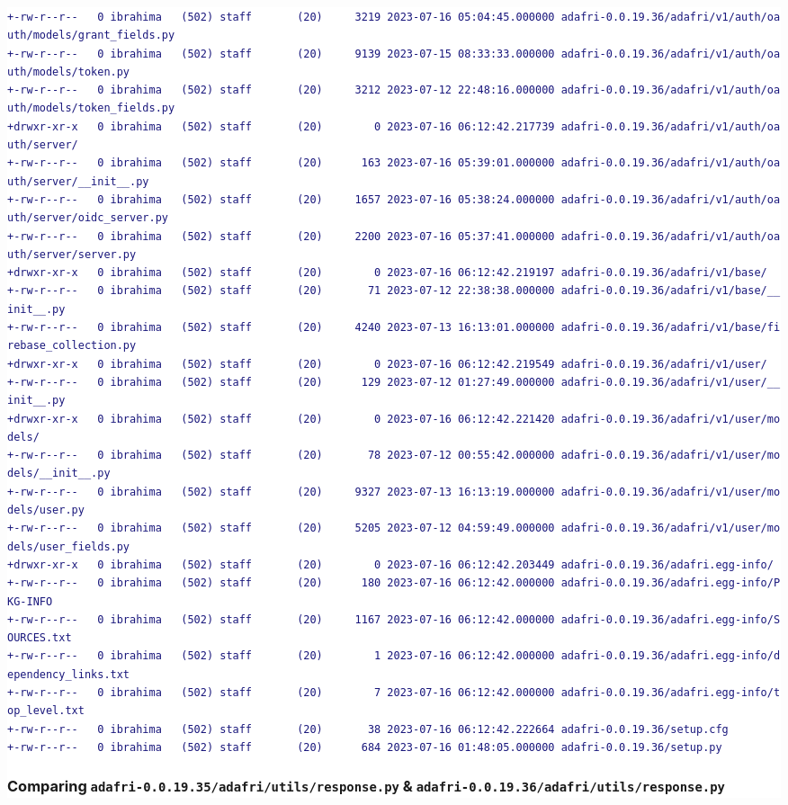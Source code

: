 ```diff
+-rw-r--r--   0 ibrahima   (502) staff       (20)     3219 2023-07-16 05:04:45.000000 adafri-0.0.19.36/adafri/v1/auth/oauth/models/grant_fields.py
+-rw-r--r--   0 ibrahima   (502) staff       (20)     9139 2023-07-15 08:33:33.000000 adafri-0.0.19.36/adafri/v1/auth/oauth/models/token.py
+-rw-r--r--   0 ibrahima   (502) staff       (20)     3212 2023-07-12 22:48:16.000000 adafri-0.0.19.36/adafri/v1/auth/oauth/models/token_fields.py
+drwxr-xr-x   0 ibrahima   (502) staff       (20)        0 2023-07-16 06:12:42.217739 adafri-0.0.19.36/adafri/v1/auth/oauth/server/
+-rw-r--r--   0 ibrahima   (502) staff       (20)      163 2023-07-16 05:39:01.000000 adafri-0.0.19.36/adafri/v1/auth/oauth/server/__init__.py
+-rw-r--r--   0 ibrahima   (502) staff       (20)     1657 2023-07-16 05:38:24.000000 adafri-0.0.19.36/adafri/v1/auth/oauth/server/oidc_server.py
+-rw-r--r--   0 ibrahima   (502) staff       (20)     2200 2023-07-16 05:37:41.000000 adafri-0.0.19.36/adafri/v1/auth/oauth/server/server.py
+drwxr-xr-x   0 ibrahima   (502) staff       (20)        0 2023-07-16 06:12:42.219197 adafri-0.0.19.36/adafri/v1/base/
+-rw-r--r--   0 ibrahima   (502) staff       (20)       71 2023-07-12 22:38:38.000000 adafri-0.0.19.36/adafri/v1/base/__init__.py
+-rw-r--r--   0 ibrahima   (502) staff       (20)     4240 2023-07-13 16:13:01.000000 adafri-0.0.19.36/adafri/v1/base/firebase_collection.py
+drwxr-xr-x   0 ibrahima   (502) staff       (20)        0 2023-07-16 06:12:42.219549 adafri-0.0.19.36/adafri/v1/user/
+-rw-r--r--   0 ibrahima   (502) staff       (20)      129 2023-07-12 01:27:49.000000 adafri-0.0.19.36/adafri/v1/user/__init__.py
+drwxr-xr-x   0 ibrahima   (502) staff       (20)        0 2023-07-16 06:12:42.221420 adafri-0.0.19.36/adafri/v1/user/models/
+-rw-r--r--   0 ibrahima   (502) staff       (20)       78 2023-07-12 00:55:42.000000 adafri-0.0.19.36/adafri/v1/user/models/__init__.py
+-rw-r--r--   0 ibrahima   (502) staff       (20)     9327 2023-07-13 16:13:19.000000 adafri-0.0.19.36/adafri/v1/user/models/user.py
+-rw-r--r--   0 ibrahima   (502) staff       (20)     5205 2023-07-12 04:59:49.000000 adafri-0.0.19.36/adafri/v1/user/models/user_fields.py
+drwxr-xr-x   0 ibrahima   (502) staff       (20)        0 2023-07-16 06:12:42.203449 adafri-0.0.19.36/adafri.egg-info/
+-rw-r--r--   0 ibrahima   (502) staff       (20)      180 2023-07-16 06:12:42.000000 adafri-0.0.19.36/adafri.egg-info/PKG-INFO
+-rw-r--r--   0 ibrahima   (502) staff       (20)     1167 2023-07-16 06:12:42.000000 adafri-0.0.19.36/adafri.egg-info/SOURCES.txt
+-rw-r--r--   0 ibrahima   (502) staff       (20)        1 2023-07-16 06:12:42.000000 adafri-0.0.19.36/adafri.egg-info/dependency_links.txt
+-rw-r--r--   0 ibrahima   (502) staff       (20)        7 2023-07-16 06:12:42.000000 adafri-0.0.19.36/adafri.egg-info/top_level.txt
+-rw-r--r--   0 ibrahima   (502) staff       (20)       38 2023-07-16 06:12:42.222664 adafri-0.0.19.36/setup.cfg
+-rw-r--r--   0 ibrahima   (502) staff       (20)      684 2023-07-16 01:48:05.000000 adafri-0.0.19.36/setup.py
```

### Comparing `adafri-0.0.19.35/adafri/utils/response.py` & `adafri-0.0.19.36/adafri/utils/response.py`
